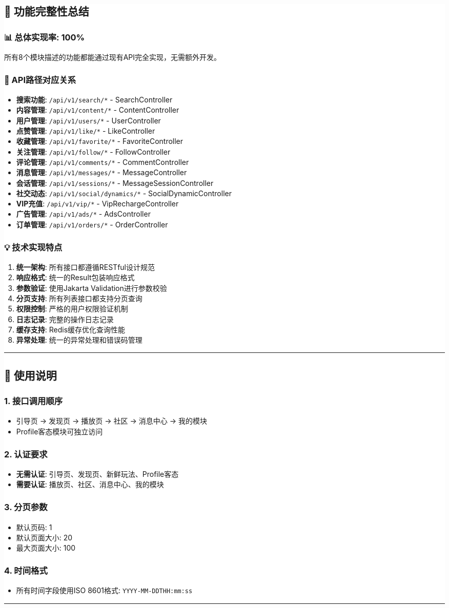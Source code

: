 
## 🎯 功能完整性总结

### 📊 总体实现率: 100%
所有8个模块描述的功能都能通过现有API完全实现，无需额外开发。

### 🔗 API路径对应关系
- **搜索功能**: `/api/v1/search/*` - SearchController
- **内容管理**: `/api/v1/content/*` - ContentController
- **用户管理**: `/api/v1/users/*` - UserController
- **点赞管理**: `/api/v1/like/*` - LikeController
- **收藏管理**: `/api/v1/favorite/*` - FavoriteController
- **关注管理**: `/api/v1/follow/*` - FollowController
- **评论管理**: `/api/v1/comments/*` - CommentController
- **消息管理**: `/api/v1/messages/*` - MessageController
- **会话管理**: `/api/v1/sessions/*` - MessageSessionController
- **社交动态**: `/api/v1/social/dynamics/*` - SocialDynamicController
- **VIP充值**: `/api/v1/vip/*` - VipRechargeController
- **广告管理**: `/api/v1/ads/*` - AdsController
- **订单管理**: `/api/v1/orders/*` - OrderController

### 💡 技术实现特点
1. **统一架构**: 所有接口都遵循RESTful设计规范
2. **响应格式**: 统一的Result包装响应格式
3. **参数验证**: 使用Jakarta Validation进行参数校验
4. **分页支持**: 所有列表接口都支持分页查询
5. **权限控制**: 严格的用户权限验证机制
6. **日志记录**: 完整的操作日志记录
7. **缓存支持**: Redis缓存优化查询性能
8. **异常处理**: 统一的异常处理和错误码管理

---

## 📝 使用说明

### 1. 接口调用顺序
- 引导页 → 发现页 → 播放页 → 社区 → 消息中心 → 我的模块
- Profile客态模块可独立访问

### 2. 认证要求
- **无需认证**: 引导页、发现页、新鲜玩法、Profile客态
- **需要认证**: 播放页、社区、消息中心、我的模块

### 3. 分页参数
- 默认页码: 1
- 默认页面大小: 20
- 最大页面大小: 100

### 4. 时间格式
- 所有时间字段使用ISO 8601格式: `YYYY-MM-DDTHH:mm:ss`

---